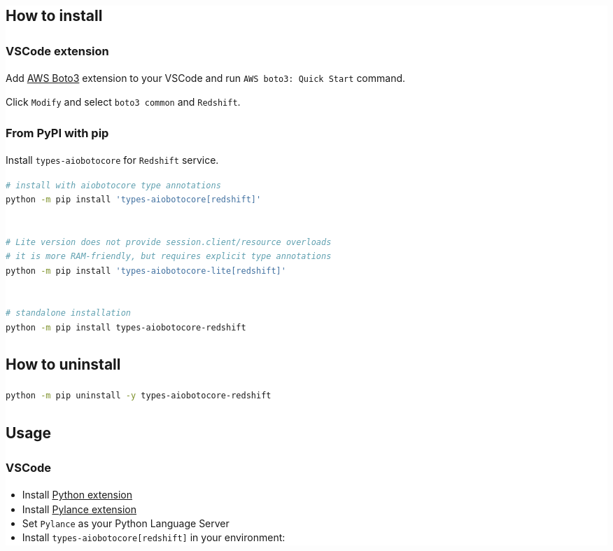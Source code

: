 <a id="how-to-install"></a>

## How to install

<a id="vscode-extension"></a>

### VSCode extension

Add
[AWS Boto3](https://marketplace.visualstudio.com/items?itemName=Boto3typed.boto3-ide)
extension to your VSCode and run `AWS boto3: Quick Start` command.

Click `Modify` and select `boto3 common` and `Redshift`.

<a id="from-pypi-with-pip"></a>

### From PyPI with pip

Install `types-aiobotocore` for `Redshift` service.

```bash
# install with aiobotocore type annotations
python -m pip install 'types-aiobotocore[redshift]'


# Lite version does not provide session.client/resource overloads
# it is more RAM-friendly, but requires explicit type annotations
python -m pip install 'types-aiobotocore-lite[redshift]'


# standalone installation
python -m pip install types-aiobotocore-redshift
```

<a id="how-to-uninstall"></a>

## How to uninstall

```bash
python -m pip uninstall -y types-aiobotocore-redshift
```

<a id="usage"></a>

## Usage

<a id="vscode"></a>

### VSCode

- Install
  [Python extension](https://marketplace.visualstudio.com/items?itemName=ms-python.python)
- Install
  [Pylance extension](https://marketplace.visualstudio.com/items?itemName=ms-python.vscode-pylance)
- Set `Pylance` as your Python Language Server
- Install `types-aiobotocore[redshift]` in your environment:
